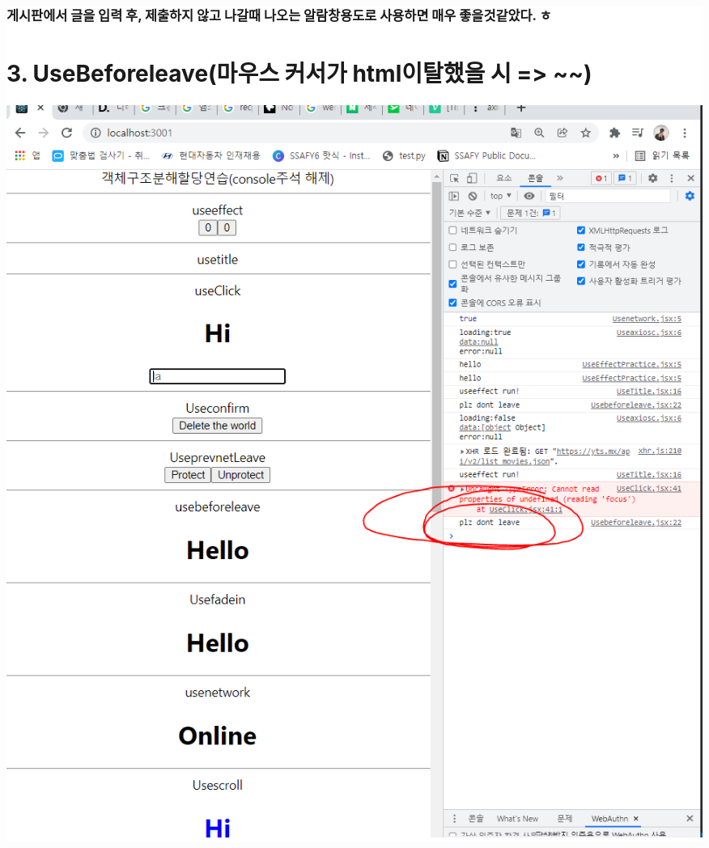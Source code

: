 ### 게시판에서 글을 입력 후, 제출하지 않고 나갈때 나오는 알람창용도로 사용하면 매우 좋을것같았다. ㅎ



# 3. UseBeforeleave(마우스 커서가 html이탈했을 시 => ~~) 

![image-20220113003519749](README.assets/image-20220113003519749-1642003878793.png)
